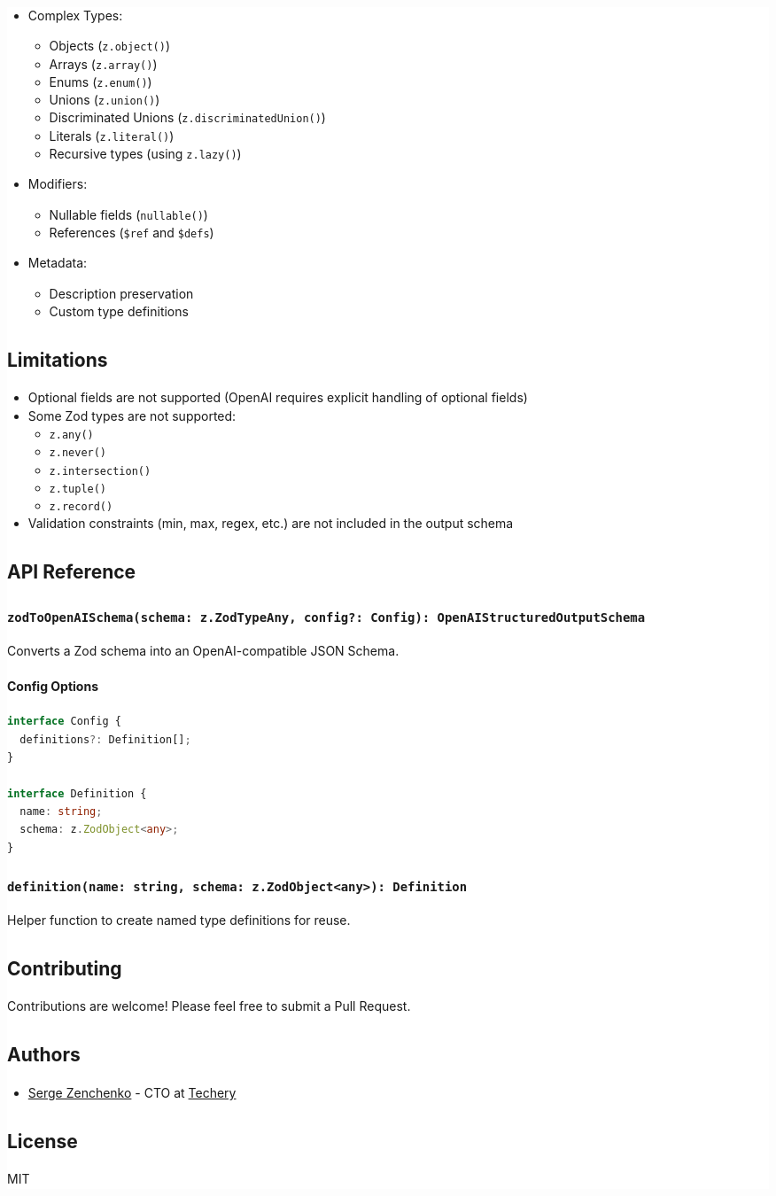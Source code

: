 - Complex Types:
  - Objects (`z.object()`)
  - Arrays (`z.array()`)
  - Enums (`z.enum()`)
  - Unions (`z.union()`)
  - Discriminated Unions (`z.discriminatedUnion()`)
  - Literals (`z.literal()`)
  - Recursive types (using `z.lazy()`)

- Modifiers:
  - Nullable fields (`nullable()`)
  - References (`$ref` and `$defs`)

- Metadata:
  - Description preservation
  - Custom type definitions

## Limitations

- Optional fields are not supported (OpenAI requires explicit handling of optional fields)
- Some Zod types are not supported:
  - `z.any()`
  - `z.never()`
  - `z.intersection()`
  - `z.tuple()`
  - `z.record()`
- Validation constraints (min, max, regex, etc.) are not included in the output schema

## API Reference

### `zodToOpenAISchema(schema: z.ZodTypeAny, config?: Config): OpenAIStructuredOutputSchema`

Converts a Zod schema into an OpenAI-compatible JSON Schema.

#### Config Options
```typescript
interface Config {
  definitions?: Definition[];
}

interface Definition {
  name: string;
  schema: z.ZodObject<any>;
}
```

### `definition(name: string, schema: z.ZodObject<any>): Definition`

Helper function to create named type definitions for reuse.

## Contributing

Contributions are welcome! Please feel free to submit a Pull Request.

## Authors

- [Serge Zenchenko](https://github.com/sergezenchenko) - CTO at [Techery](https://techery.io)

## License

MIT
